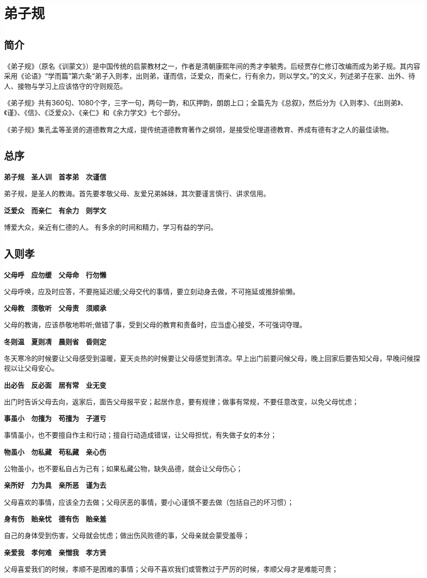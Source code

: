 # 弟子规

## 简介

《弟子规》（原名《训蒙文》）是中国传统的启蒙教材之一，作者是清朝康熙年间的秀才李毓秀。后经贾存仁修订改编而成为弟子规。其内容采用《论语》“学而篇”第六条“弟子入则孝，出则弟，谨而信，泛爱众，而亲仁，行有余力，则以学文。”的文义，列述弟子在家、出外、待人、接物与学习上应该恪守的守则规范。

《弟子规》共有360句、1080个字，三字一句，两句一韵，和仄押韵，朗朗上口；全篇先为《总叙》，然后分为《入则孝》、《出则弟》、《谨》、《信》、《泛爱众》、《亲仁》和《余力学文》七个部分。

《弟子规》集孔孟等圣贤的道德教育之大成，提传统道德教育著作之纲领，是接受伦理道德教育、养成有德有才之人的最佳读物。

## 总序

**弟子规　圣人训　首孝弟　次谨信**

弟子规，是圣人的教诲。首先要孝敬父母、友爱兄弟姊妹，其次要谨言慎行、讲求信用。

**泛爱众　而亲仁　有余力　则学文**

博爱大众，亲近有仁德的人。 有多余的时间和精力，学习有益的学问。

## 入则孝

**父母呼　应勿缓　父母命　行勿懒**

父母呼唤，应及时应答，不要拖延迟缓;父母交代的事情，要立刻动身去做，不可拖延或推辞偷懒。

**父母教　须敬听　父母责　须顺承**

父母的教诲，应该恭敬地聆听;做错了事，受到父母的教育和责备时，应当虚心接受，不可强词夺理。

**冬则温　夏则凊　晨则省　昏则定**

冬天寒冷的时候要让父母感受到温暖，夏天炎热的时候要让父母感觉到清凉。早上出门前要问候父母，晚上回家后要告知父母，早晚问候探视以让父母安心。

**出必告　反必面　居有常　业无变**

出门时告诉父母去向，返家后，面告父母报平安；起居作息，要有规律；做事有常规，不要任意改变，以免父母忧虑；

**事虽小　勿擅为　苟擅为　子道亏**

事情虽小，也不要擅自作主和行动；擅自行动造成错误，让父母担忧，有失做子女的本分；

**物虽小　勿私藏　苟私藏　亲心伤**

公物虽小，也不要私自占为己有；如果私藏公物，缺失品德，就会让父母伤心；

**亲所好　力为具　亲所恶　谨为去**

父母喜欢的事情，应该全力去做；父母厌恶的事情，要小心谨慎不要去做（包括自己的坏习惯）；

**身有伤　贻亲忧　德有伤　贻亲羞**

自己的身体受到伤害，父母就会忧虑；做出伤风败德的事，父母亲就会蒙受羞辱；

**亲爱我　孝何难　亲憎我　孝方贤**

父母喜爱我们的时候，孝顺不是困难的事情；父母不喜欢我们或管教过于严厉的时候，孝顺父母才是难能可贵；
